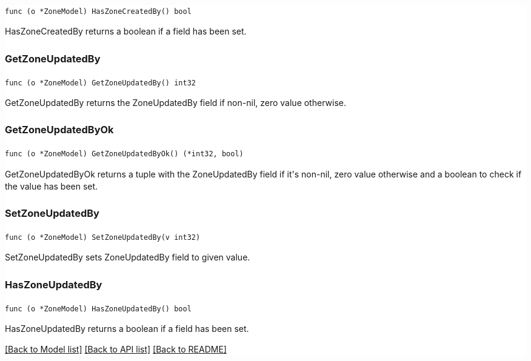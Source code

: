`func (o *ZoneModel) HasZoneCreatedBy() bool`

HasZoneCreatedBy returns a boolean if a field has been set.

### GetZoneUpdatedBy

`func (o *ZoneModel) GetZoneUpdatedBy() int32`

GetZoneUpdatedBy returns the ZoneUpdatedBy field if non-nil, zero value otherwise.

### GetZoneUpdatedByOk

`func (o *ZoneModel) GetZoneUpdatedByOk() (*int32, bool)`

GetZoneUpdatedByOk returns a tuple with the ZoneUpdatedBy field if it's non-nil, zero value otherwise
and a boolean to check if the value has been set.

### SetZoneUpdatedBy

`func (o *ZoneModel) SetZoneUpdatedBy(v int32)`

SetZoneUpdatedBy sets ZoneUpdatedBy field to given value.

### HasZoneUpdatedBy

`func (o *ZoneModel) HasZoneUpdatedBy() bool`

HasZoneUpdatedBy returns a boolean if a field has been set.


[[Back to Model list]](../README.md#documentation-for-models) [[Back to API list]](../README.md#documentation-for-api-endpoints) [[Back to README]](../README.md)


